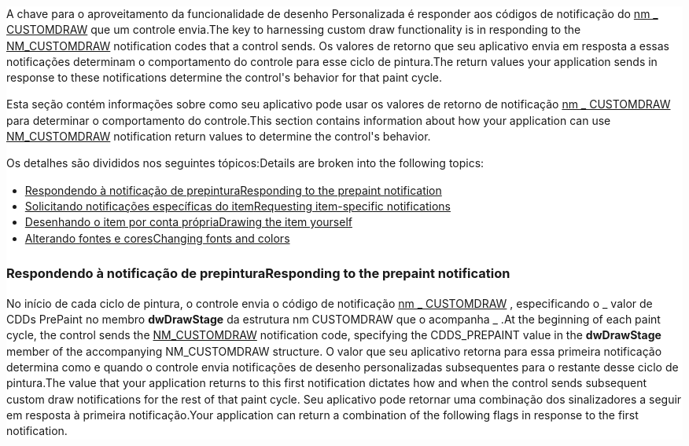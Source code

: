 <span data-ttu-id="5d7f9-179">A chave para o aproveitamento da funcionalidade de desenho Personalizada é responder aos códigos de notificação do [nm \_ CUSTOMDRAW](nm-customdraw.md) que um controle envia.</span><span class="sxs-lookup"><span data-stu-id="5d7f9-179">The key to harnessing custom draw functionality is in responding to the [NM\_CUSTOMDRAW](nm-customdraw.md) notification codes that a control sends.</span></span> <span data-ttu-id="5d7f9-180">Os valores de retorno que seu aplicativo envia em resposta a essas notificações determinam o comportamento do controle para esse ciclo de pintura.</span><span class="sxs-lookup"><span data-stu-id="5d7f9-180">The return values your application sends in response to these notifications determine the control's behavior for that paint cycle.</span></span>

<span data-ttu-id="5d7f9-181">Esta seção contém informações sobre como seu aplicativo pode usar os valores de retorno de notificação [nm \_ CUSTOMDRAW](nm-customdraw.md) para determinar o comportamento do controle.</span><span class="sxs-lookup"><span data-stu-id="5d7f9-181">This section contains information about how your application can use [NM\_CUSTOMDRAW](nm-customdraw.md) notification return values to determine the control's behavior.</span></span>

<span data-ttu-id="5d7f9-182">Os detalhes são divididos nos seguintes tópicos:</span><span class="sxs-lookup"><span data-stu-id="5d7f9-182">Details are broken into the following topics:</span></span>

-   [<span data-ttu-id="5d7f9-183">Respondendo à notificação de prepintura</span><span class="sxs-lookup"><span data-stu-id="5d7f9-183">Responding to the prepaint notification</span></span>](#responding-to-the-prepaint-notification)
-   [<span data-ttu-id="5d7f9-184">Solicitando notificações específicas do item</span><span class="sxs-lookup"><span data-stu-id="5d7f9-184">Requesting item-specific notifications</span></span>](#requesting-item-specific-notifications)
-   [<span data-ttu-id="5d7f9-185">Desenhando o item por conta própria</span><span class="sxs-lookup"><span data-stu-id="5d7f9-185">Drawing the item yourself</span></span>](#drawing-the-item-yourself)
-   [<span data-ttu-id="5d7f9-186">Alterando fontes e cores</span><span class="sxs-lookup"><span data-stu-id="5d7f9-186">Changing fonts and colors</span></span>](#changing-fonts-and-colors)

### <a name="responding-to-the-prepaint-notification"></a><span data-ttu-id="5d7f9-187">Respondendo à notificação de prepintura</span><span class="sxs-lookup"><span data-stu-id="5d7f9-187">Responding to the prepaint notification</span></span>

<span data-ttu-id="5d7f9-188">No início de cada ciclo de pintura, o controle envia o código de notificação [nm \_ CUSTOMDRAW](nm-customdraw.md) , especificando o \_ valor de CDDs PrePaint no membro **dwDrawStage** da estrutura nm CUSTOMDRAW que o acompanha \_ .</span><span class="sxs-lookup"><span data-stu-id="5d7f9-188">At the beginning of each paint cycle, the control sends the [NM\_CUSTOMDRAW](nm-customdraw.md) notification code, specifying the CDDS\_PREPAINT value in the **dwDrawStage** member of the accompanying NM\_CUSTOMDRAW structure.</span></span> <span data-ttu-id="5d7f9-189">O valor que seu aplicativo retorna para essa primeira notificação determina como e quando o controle envia notificações de desenho personalizadas subsequentes para o restante desse ciclo de pintura.</span><span class="sxs-lookup"><span data-stu-id="5d7f9-189">The value that your application returns to this first notification dictates how and when the control sends subsequent custom draw notifications for the rest of that paint cycle.</span></span> <span data-ttu-id="5d7f9-190">Seu aplicativo pode retornar uma combinação dos sinalizadores a seguir em resposta à primeira notificação.</span><span class="sxs-lookup"><span data-stu-id="5d7f9-190">Your application can return a combination of the following flags in response to the first notification.</span></span>

